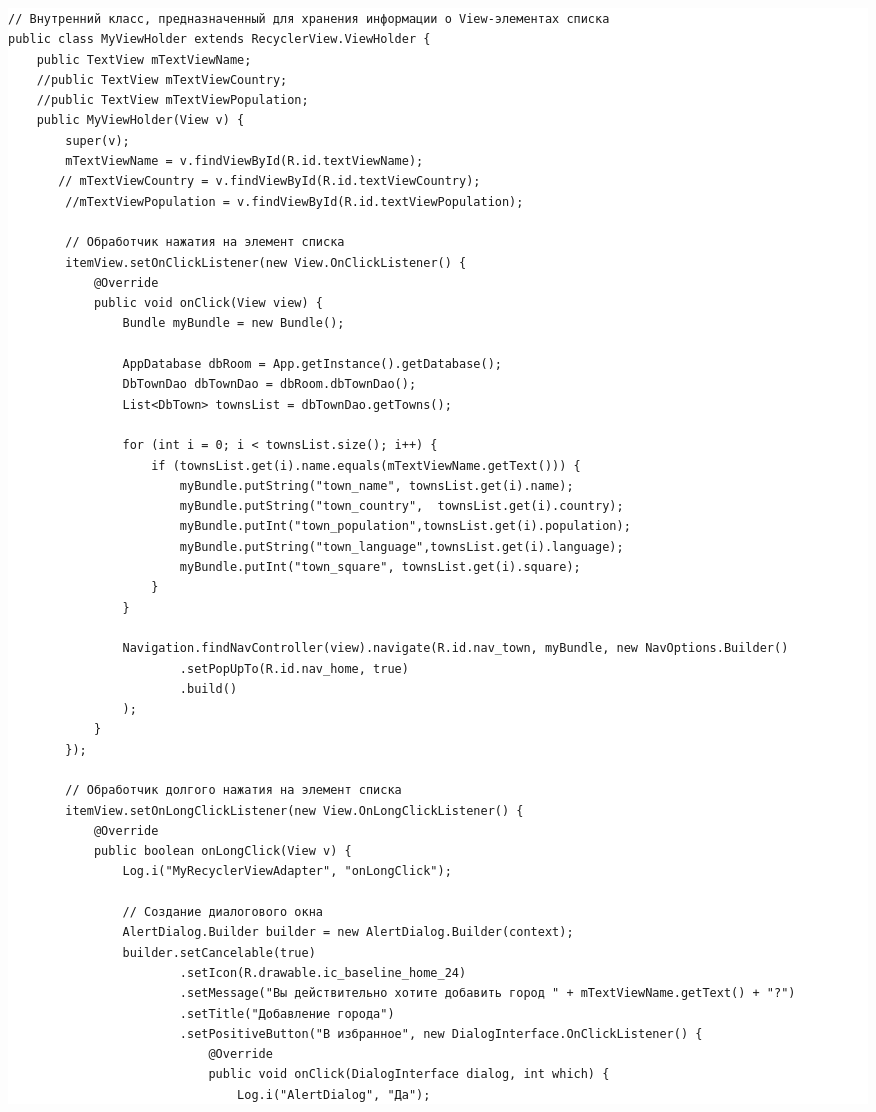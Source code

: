     // Внутренний класс, предназначенный для хранения информации о View-элементах списка
    public class MyViewHolder extends RecyclerView.ViewHolder {
        public TextView mTextViewName;
        //public TextView mTextViewCountry;
        //public TextView mTextViewPopulation;
        public MyViewHolder(View v) {
            super(v);
            mTextViewName = v.findViewById(R.id.textViewName);
           // mTextViewCountry = v.findViewById(R.id.textViewCountry);
            //mTextViewPopulation = v.findViewById(R.id.textViewPopulation);

            // Обработчик нажатия на элемент списка
            itemView.setOnClickListener(new View.OnClickListener() {
                @Override
                public void onClick(View view) {
                    Bundle myBundle = new Bundle();

                    AppDatabase dbRoom = App.getInstance().getDatabase();
                    DbTownDao dbTownDao = dbRoom.dbTownDao();
                    List<DbTown> townsList = dbTownDao.getTowns();

                    for (int i = 0; i < townsList.size(); i++) {
                        if (townsList.get(i).name.equals(mTextViewName.getText())) {
                            myBundle.putString("town_name", townsList.get(i).name);
                            myBundle.putString("town_country",  townsList.get(i).country);
                            myBundle.putInt("town_population",townsList.get(i).population);
                            myBundle.putString("town_language",townsList.get(i).language);
                            myBundle.putInt("town_square", townsList.get(i).square);
                        }
                    }

                    Navigation.findNavController(view).navigate(R.id.nav_town, myBundle, new NavOptions.Builder()
                            .setPopUpTo(R.id.nav_home, true)
                            .build()
                    );
                }
            });

            // Обработчик долгого нажатия на элемент списка
            itemView.setOnLongClickListener(new View.OnLongClickListener() {
                @Override
                public boolean onLongClick(View v) {
                    Log.i("MyRecyclerViewAdapter", "onLongClick");

                    // Создание диалогового окна
                    AlertDialog.Builder builder = new AlertDialog.Builder(context);
                    builder.setCancelable(true)
                            .setIcon(R.drawable.ic_baseline_home_24)
                            .setMessage("Вы действительно хотите добавить город " + mTextViewName.getText() + "?")
                            .setTitle("Добавление города")
                            .setPositiveButton("В избранное", new DialogInterface.OnClickListener() {
                                @Override
                                public void onClick(DialogInterface dialog, int which) {
                                    Log.i("AlertDialog", "Да");
